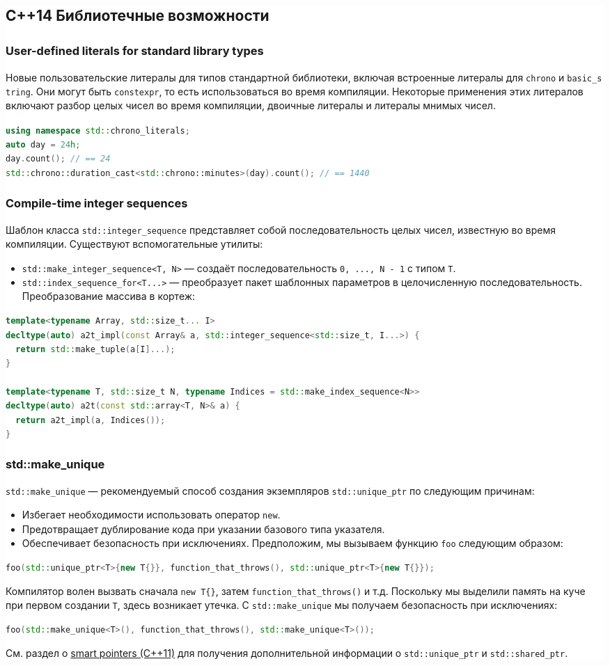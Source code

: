 ## C++14 Библиотечные возможности

### User-defined literals for standard library types
Новые пользовательские литералы для типов стандартной библиотеки, включая встроенные литералы для `chrono` и `basic_string`. Они могут быть `constexpr`, то есть использоваться во время компиляции. Некоторые применения этих литералов включают разбор целых чисел во время компиляции, двоичные литералы и литералы мнимых чисел.
```c++
using namespace std::chrono_literals;
auto day = 24h;
day.count(); // == 24
std::chrono::duration_cast<std::chrono::minutes>(day).count(); // == 1440
```

### Compile-time integer sequences
Шаблон класса `std::integer_sequence` представляет собой последовательность целых чисел, известную во время компиляции. Существуют вспомогательные утилиты:
* `std::make_integer_sequence<T, N>` — создаёт последовательность `0, ..., N - 1` с типом `T`.
* `std::index_sequence_for<T...>` — преобразует пакет шаблонных параметров в целочисленную последовательность.
Преобразование массива в кортеж:
```c++
template<typename Array, std::size_t... I>
decltype(auto) a2t_impl(const Array& a, std::integer_sequence<std::size_t, I...>) {
  return std::make_tuple(a[I]...);
}

template<typename T, std::size_t N, typename Indices = std::make_index_sequence<N>>
decltype(auto) a2t(const std::array<T, N>& a) {
  return a2t_impl(a, Indices());
}
```

### std::make_unique
`std::make_unique` — рекомендуемый способ создания экземпляров `std::unique_ptr` по следующим причинам:
* Избегает необходимости использовать оператор `new`.
* Предотвращает дублирование кода при указании базового типа указателя.
* Обеспечивает безопасность при исключениях. Предположим, мы вызываем функцию `foo` следующим образом:
```c++
foo(std::unique_ptr<T>{new T{}}, function_that_throws(), std::unique_ptr<T>{new T{}});
```
Компилятор волен вызвать сначала `new T{}`, затем `function_that_throws()` и т.д. Поскольку мы выделили память на куче при первом создании `T`, здесь возникает утечка. С `std::make_unique` мы получаем безопасность при исключениях:
```c++
foo(std::make_unique<T>(), function_that_throws(), std::make_unique<T>());
```

См. раздел о [smart pointers (C++11)](README.md#smart-pointers) для получения дополнительной информации о `std::unique_ptr` и `std::shared_ptr`.
